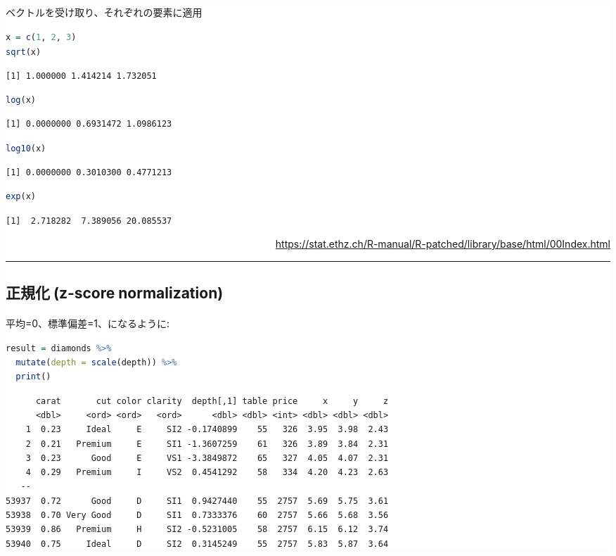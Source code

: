 ベクトルを受け取り、それぞれの要素に適用


```r
x = c(1, 2, 3)
sqrt(x)
```

```
[1] 1.000000 1.414214 1.732051
```

```r
log(x)
```

```
[1] 0.0000000 0.6931472 1.0986123
```

```r
log10(x)
```

```
[1] 0.0000000 0.3010300 0.4771213
```

```r
exp(x)
```

```
[1]  2.718282  7.389056 20.085537
```

<div style="text-align: right;">
<a class="url" href="https://stat.ethz.ch/R-manual/R-patched/library/base/html/00Index.html">
https://stat.ethz.ch/R-manual/R-patched/library/base/html/00Index.html
</a></div>

---
## 正規化 (z-score normalization)

平均=0、標準偏差=1、になるように:


```r
result = diamonds %>%
  mutate(depth = scale(depth)) %>%
  print()
```

```
      carat       cut color clarity  depth[,1] table price     x     y     z
      <dbl>     <ord> <ord>   <ord>      <dbl> <dbl> <int> <dbl> <dbl> <dbl>
    1  0.23     Ideal     E     SI2 -0.1740899    55   326  3.95  3.98  2.43
    2  0.21   Premium     E     SI1 -1.3607259    61   326  3.89  3.84  2.31
    3  0.23      Good     E     VS1 -3.3849872    65   327  4.05  4.07  2.31
    4  0.29   Premium     I     VS2  0.4541292    58   334  4.20  4.23  2.63
   --                                                                       
53937  0.72      Good     D     SI1  0.9427440    55  2757  5.69  5.75  3.61
53938  0.70 Very Good     D     SI1  0.7333376    60  2757  5.66  5.68  3.56
53939  0.86   Premium     H     SI2 -0.5231005    58  2757  6.15  6.12  3.74
53940  0.75     Ideal     D     SI2  0.3145249    55  2757  5.83  5.87  3.64
```
